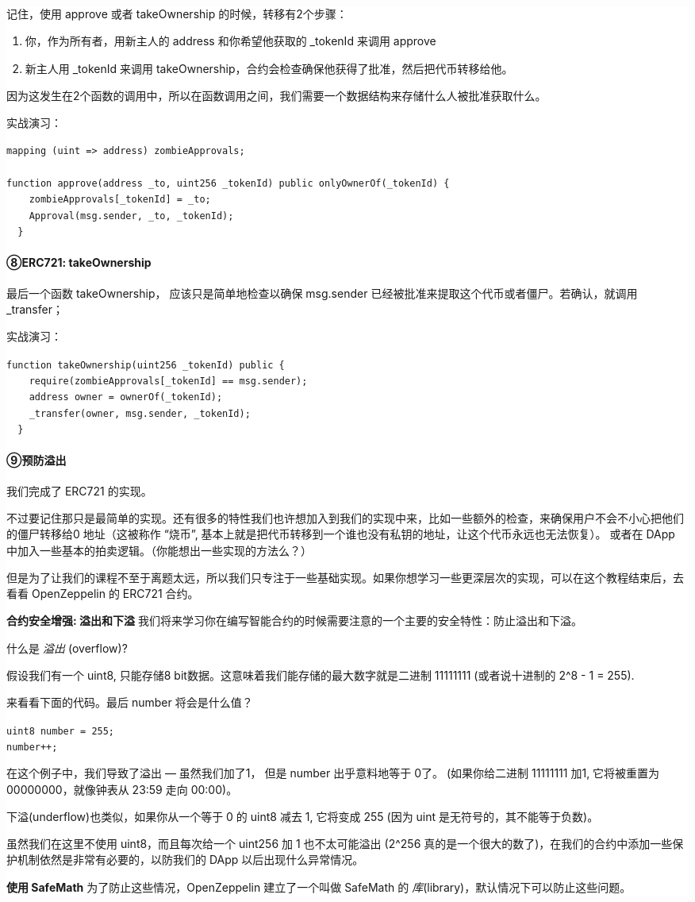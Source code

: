 记住，使用 approve 或者 takeOwnership 的时候，转移有2个步骤：

1. 你，作为所有者，用新主人的 address 和你希望他获取的 _tokenId 来调用 approve

2. 新主人用 _tokenId 来调用 takeOwnership，合约会检查确保他获得了批准，然后把代币转移给他。

因为这发生在2个函数的调用中，所以在函数调用之间，我们需要一个数据结构来存储什么人被批准获取什么。

实战演习：
```
mapping (uint => address) zombieApprovals;

function approve(address _to, uint256 _tokenId) public onlyOwnerOf(_tokenId) {
    zombieApprovals[_tokenId] = _to;
    Approval(msg.sender, _to, _tokenId);
  }
```
#### ⑧ERC721: takeOwnership
最后一个函数 takeOwnership， 应该只是简单地检查以确保 msg.sender 已经被批准来提取这个代币或者僵尸。若确认，就调用 _transfer；

实战演习：
```
function takeOwnership(uint256 _tokenId) public {
    require(zombieApprovals[_tokenId] == msg.sender);
    address owner = ownerOf(_tokenId);
    _transfer(owner, msg.sender, _tokenId);
  }
```
#### ⑨预防溢出
我们完成了 ERC721 的实现。

不过要记住那只是最简单的实现。还有很多的特性我们也许想加入到我们的实现中来，比如一些额外的检查，来确保用户不会不小心把他们的僵尸转移给0 地址（这被称作 “烧币”, 基本上就是把代币转移到一个谁也没有私钥的地址，让这个代币永远也无法恢复）。 或者在 DApp 中加入一些基本的拍卖逻辑。（你能想出一些实现的方法么？）

但是为了让我们的课程不至于离题太远，所以我们只专注于一些基础实现。如果你想学习一些更深层次的实现，可以在这个教程结束后，去看看 OpenZeppelin 的 ERC721 合约。

**合约安全增强: 溢出和下溢**
我们将来学习你在编写智能合约的时候需要注意的一个主要的安全特性：防止溢出和下溢。

什么是 _溢出_ (overflow)?

假设我们有一个 uint8, 只能存储8 bit数据。这意味着我们能存储的最大数字就是二进制 11111111 (或者说十进制的 2^8 - 1 = 255).

来看看下面的代码。最后 number 将会是什么值？
```
uint8 number = 255;
number++;
```
在这个例子中，我们导致了溢出 — 虽然我们加了1， 但是 number 出乎意料地等于 0了。 (如果你给二进制 11111111 加1, 它将被重置为 00000000，就像钟表从 23:59 走向 00:00)。

下溢(underflow)也类似，如果你从一个等于 0 的 uint8 减去 1, 它将变成 255 (因为 uint 是无符号的，其不能等于负数)。

虽然我们在这里不使用 uint8，而且每次给一个 uint256 加 1 也不太可能溢出 (2^256 真的是一个很大的数了)，在我们的合约中添加一些保护机制依然是非常有必要的，以防我们的 DApp 以后出现什么异常情况。

**使用 SafeMath**
为了防止这些情况，OpenZeppelin 建立了一个叫做 SafeMath 的 _库_(library)，默认情况下可以防止这些问题。
